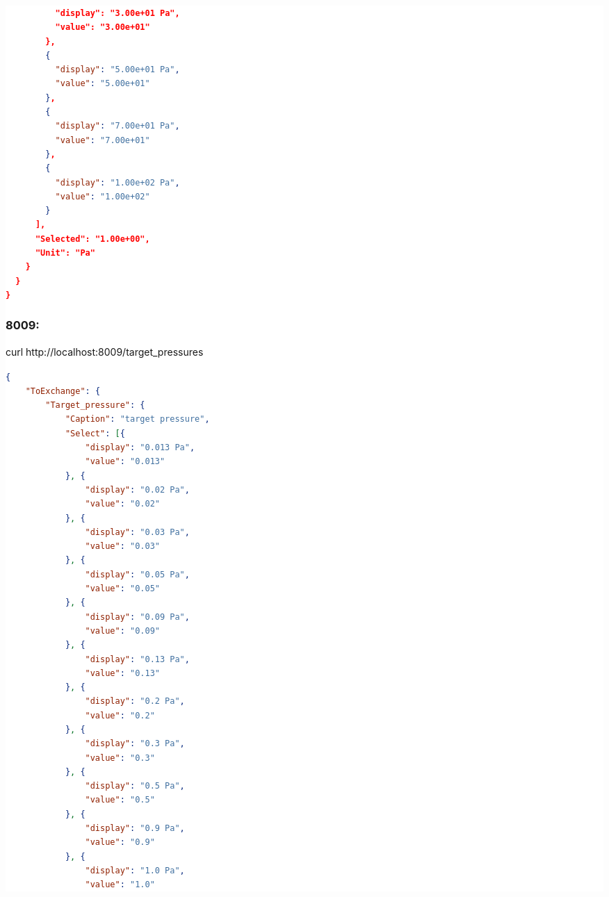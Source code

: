 ```json
          "display": "3.00e+01 Pa", 
          "value": "3.00e+01"
        }, 
        {
          "display": "5.00e+01 Pa", 
          "value": "5.00e+01"
        }, 
        {
          "display": "7.00e+01 Pa", 
          "value": "7.00e+01"
        }, 
        {
          "display": "1.00e+02 Pa", 
          "value": "1.00e+02"
        }
      ], 
      "Selected": "1.00e+00", 
      "Unit": "Pa"
    }
  }
}
```
### 8009:

curl http://localhost:8009/target_pressures
```json
{
	"ToExchange": {
		"Target_pressure": {
			"Caption": "target pressure",
			"Select": [{
				"display": "0.013 Pa",
				"value": "0.013"
			}, {
				"display": "0.02 Pa",
				"value": "0.02"
			}, {
				"display": "0.03 Pa",
				"value": "0.03"
			}, {
				"display": "0.05 Pa",
				"value": "0.05"
			}, {
				"display": "0.09 Pa",
				"value": "0.09"
			}, {
				"display": "0.13 Pa",
				"value": "0.13"
			}, {
				"display": "0.2 Pa",
				"value": "0.2"
			}, {
				"display": "0.3 Pa",
				"value": "0.3"
			}, {
				"display": "0.5 Pa",
				"value": "0.5"
			}, {
				"display": "0.9 Pa",
				"value": "0.9"
			}, {
				"display": "1.0 Pa",
				"value": "1.0"
```